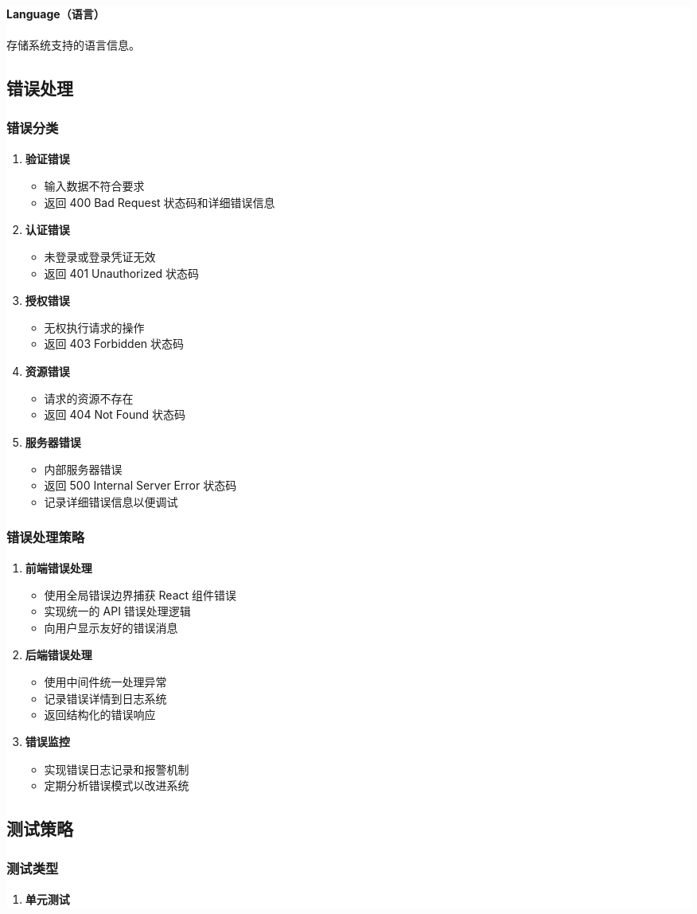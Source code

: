 #### Language（语言）

存储系统支持的语言信息。

## 错误处理

### 错误分类

1. **验证错误**

   - 输入数据不符合要求
   - 返回 400 Bad Request 状态码和详细错误信息

2. **认证错误**

   - 未登录或登录凭证无效
   - 返回 401 Unauthorized 状态码

3. **授权错误**

   - 无权执行请求的操作
   - 返回 403 Forbidden 状态码

4. **资源错误**

   - 请求的资源不存在
   - 返回 404 Not Found 状态码

5. **服务器错误**
   - 内部服务器错误
   - 返回 500 Internal Server Error 状态码
   - 记录详细错误信息以便调试

### 错误处理策略

1. **前端错误处理**

   - 使用全局错误边界捕获 React 组件错误
   - 实现统一的 API 错误处理逻辑
   - 向用户显示友好的错误消息

2. **后端错误处理**

   - 使用中间件统一处理异常
   - 记录错误详情到日志系统
   - 返回结构化的错误响应

3. **错误监控**
   - 实现错误日志记录和报警机制
   - 定期分析错误模式以改进系统

## 测试策略

### 测试类型

1. **单元测试**
